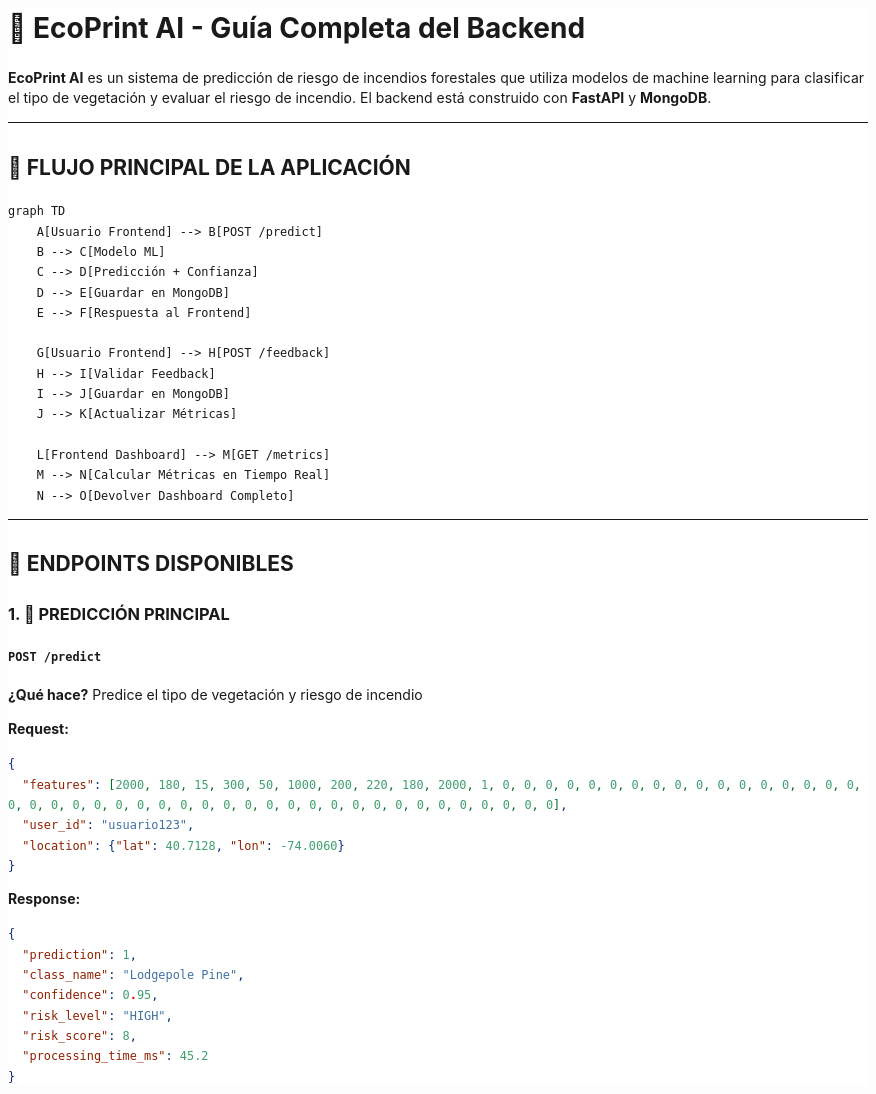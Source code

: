 # 🚀 **EcoPrint AI - Guía Completa del Backend**



**EcoPrint AI** es un sistema de predicción de riesgo de incendios forestales que utiliza modelos de machine learning para clasificar el tipo de vegetación y evaluar el riesgo de incendio. El backend está construido con **FastAPI** y **MongoDB**.

---

## 🎯 **FLUJO PRINCIPAL DE LA APLICACIÓN**

```mermaid
graph TD
    A[Usuario Frontend] --> B[POST /predict]
    B --> C[Modelo ML]
    C --> D[Predicción + Confianza]
    D --> E[Guardar en MongoDB]
    E --> F[Respuesta al Frontend]
    
    G[Usuario Frontend] --> H[POST /feedback]
    H --> I[Validar Feedback]
    I --> J[Guardar en MongoDB]
    J --> K[Actualizar Métricas]
    
    L[Frontend Dashboard] --> M[GET /metrics]
    M --> N[Calcular Métricas en Tiempo Real]
    N --> O[Devolver Dashboard Completo]
```

---

## 🔌 **ENDPOINTS DISPONIBLES**

### **1. 🎯 PREDICCIÓN PRINCIPAL**

#### **`POST /predict`**
**¿Qué hace?** Predice el tipo de vegetación y riesgo de incendio

**Request:**
```json
{
  "features": [2000, 180, 15, 300, 50, 1000, 200, 220, 180, 2000, 1, 0, 0, 0, 0, 0, 0, 0, 0, 0, 0, 0, 0, 0, 0, 0, 0, 0, 0, 0, 0, 0, 0, 0, 0, 0, 0, 0, 0, 0, 0, 0, 0, 0, 0, 0, 0, 0, 0, 0, 0, 0, 0, 0],
  "user_id": "usuario123",
  "location": {"lat": 40.7128, "lon": -74.0060}
}
```

**Response:**
```json
{
  "prediction": 1,
  "class_name": "Lodgepole Pine",
  "confidence": 0.95,
  "risk_level": "HIGH",
  "risk_score": 8,
  "processing_time_ms": 45.2
}
```
